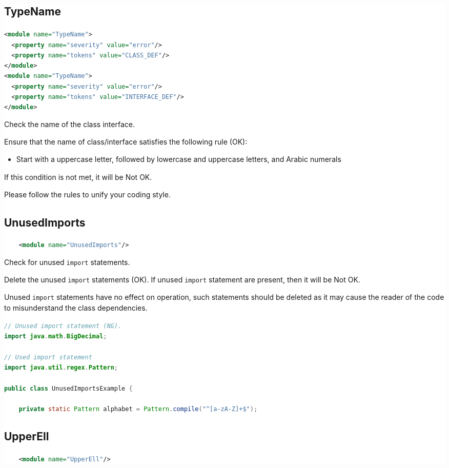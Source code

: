 
## TypeName

```xml
<module name="TypeName">
  <property name="severity" value="error"/>
  <property name="tokens" value="CLASS_DEF"/>
</module>
<module name="TypeName">
  <property name="severity" value="error"/>
  <property name="tokens" value="INTERFACE_DEF"/>
</module>
```

Check the name of the class interface.

Ensure that the name of class/interface satisfies the following rule (OK):

- Start with a uppercase letter, followed by lowercase and uppercase letters, and Arabic numerals

If this condition is not met, it will be Not OK.

Please follow the rules to unify your coding style.


## UnusedImports

```xml
    <module name="UnusedImports"/>
```

Check for unused `import` statements.

Delete the unused `import` statements (OK).
If unused `import` statement are present, then it will be Not OK.

Unused `import` statements have no effect on operation,
such statements should be deleted as it may cause the reader of the code to misunderstand the class dependencies.

```java
// Unused import statement (NG).
import java.math.BigDecimal;

// Used import statement
import java.util.regex.Pattern;

public class UnusedImportsExample {

    private static Pattern alphabet = Pattern.compile("^[a-zA-Z]+$");
```

## UpperEll



```xml
    <module name="UpperEll"/>
```
